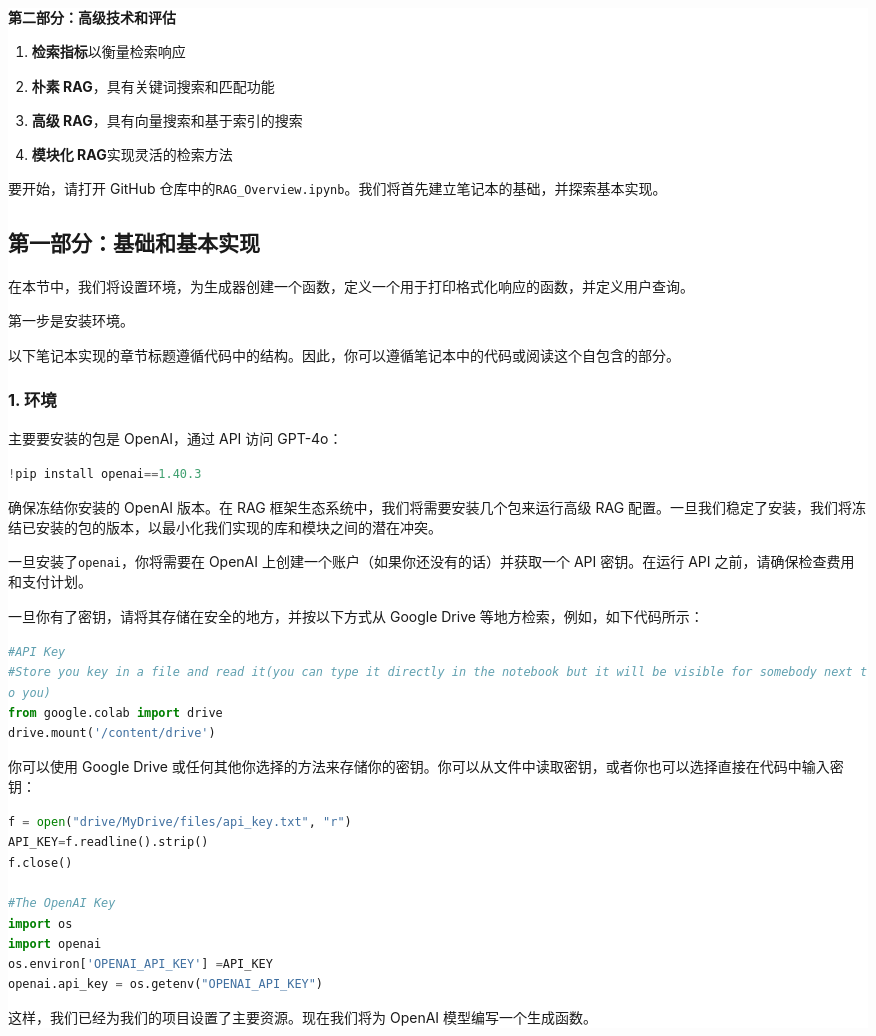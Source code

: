 **第二部分：高级技术和评估**

1.  **检索指标**以衡量检索响应

1.  **朴素 RAG**，具有关键词搜索和匹配功能

1.  **高级 RAG**，具有向量搜索和基于索引的搜索

1.  **模块化 RAG**实现灵活的检索方法

要开始，请打开 GitHub 仓库中的`RAG_Overview.ipynb`。我们将首先建立笔记本的基础，并探索基本实现。

## 第一部分：基础和基本实现

在本节中，我们将设置环境，为生成器创建一个函数，定义一个用于打印格式化响应的函数，并定义用户查询。

第一步是安装环境。

以下笔记本实现的章节标题遵循代码中的结构。因此，你可以遵循笔记本中的代码或阅读这个自包含的部分。

### 1. 环境

主要要安装的包是 OpenAI，通过 API 访问 GPT-4o：

```py
!pip install openai==1.40.3 
```

确保冻结你安装的 OpenAI 版本。在 RAG 框架生态系统中，我们将需要安装几个包来运行高级 RAG 配置。一旦我们稳定了安装，我们将冻结已安装的包的版本，以最小化我们实现的库和模块之间的潜在冲突。

一旦安装了`openai`，你将需要在 OpenAI 上创建一个账户（如果你还没有的话）并获取一个 API 密钥。在运行 API 之前，请确保检查费用和支付计划。

一旦你有了密钥，请将其存储在安全的地方，并按以下方式从 Google Drive 等地方检索，例如，如下代码所示：

```py
#API Key
#Store you key in a file and read it(you can type it directly in the notebook but it will be visible for somebody next to you)
from google.colab import drive
drive.mount('/content/drive') 
```

你可以使用 Google Drive 或任何其他你选择的方法来存储你的密钥。你可以从文件中读取密钥，或者你也可以选择直接在代码中输入密钥：

```py
f = open("drive/MyDrive/files/api_key.txt", "r")
API_KEY=f.readline().strip()
f.close()

#The OpenAI Key
import os
import openai
os.environ['OPENAI_API_KEY'] =API_KEY
openai.api_key = os.getenv("OPENAI_API_KEY") 
```

这样，我们已经为我们的项目设置了主要资源。现在我们将为 OpenAI 模型编写一个生成函数。
